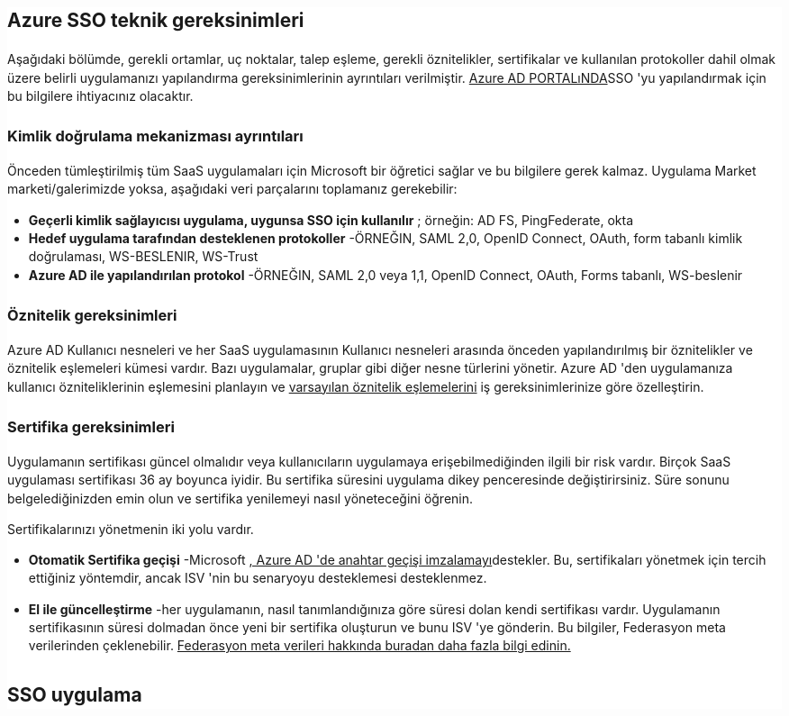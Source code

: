 ## <a name="azure-sso-technical-requirements"></a>Azure SSO teknik gereksinimleri

Aşağıdaki bölümde, gerekli ortamlar, uç noktalar, talep eşleme, gerekli öznitelikler, sertifikalar ve kullanılan protokoller dahil olmak üzere belirli uygulamanızı yapılandırma gereksinimlerinin ayrıntıları verilmiştir. [Azure AD PORTALıNDA](https://portal.azure.com/)SSO 'yu yapılandırmak için bu bilgilere ihtiyacınız olacaktır.

### <a name="authentication-mechanism-details"></a>Kimlik doğrulama mekanizması ayrıntıları

Önceden tümleştirilmiş tüm SaaS uygulamaları için Microsoft bir öğretici sağlar ve bu bilgilere gerek kalmaz. Uygulama Market marketi/galerimizde yoksa, aşağıdaki veri parçalarını toplamanız gerekebilir:

- **Geçerli kimlik sağlayıcısı uygulama, uygunsa SSO için kullanılır** ; örneğin: AD FS, PingFederate, okta
- **Hedef uygulama tarafından desteklenen protokoller** -ÖRNEĞIN, SAML 2,0, OpenID Connect, OAuth, form tabanlı kimlik doğrulaması, WS-BESLENIR, WS-Trust
- **Azure AD ile yapılandırılan protokol** -ÖRNEĞIN, SAML 2,0 veya 1,1, OpenID Connect, OAuth, Forms tabanlı, WS-beslenir

### <a name="attribute-requirements"></a>Öznitelik gereksinimleri

Azure AD Kullanıcı nesneleri ve her SaaS uygulamasının Kullanıcı nesneleri arasında önceden yapılandırılmış bir öznitelikler ve öznitelik eşlemeleri kümesi vardır. Bazı uygulamalar, gruplar gibi diğer nesne türlerini yönetir. Azure AD 'den uygulamanıza kullanıcı özniteliklerinin eşlemesini planlayın ve [varsayılan öznitelik eşlemelerini](https://docs.microsoft.com/azure/active-directory/manage-apps/customize-application-attributes) iş gereksinimlerinize göre özelleştirin.

### <a name="certificate-requirements"></a>Sertifika gereksinimleri

Uygulamanın sertifikası güncel olmalıdır veya kullanıcıların uygulamaya erişebilmediğinden ilgili bir risk vardır. Birçok SaaS uygulaması sertifikası 36 ay boyunca iyidir. Bu sertifika süresini uygulama dikey penceresinde değiştirirsiniz. Süre sonunu belgelediğinizden emin olun ve sertifika yenilemeyi nasıl yöneteceğini öğrenin. 

Sertifikalarınızı yönetmenin iki yolu vardır. 

- **Otomatik Sertifika geçişi** -Microsoft [, Azure AD 'de anahtar geçişi imzalamayı](https://docs.microsoft.com/azure/active-directory/develop/active-directory-signing-key-rollover)destekler. Bu, sertifikaları yönetmek için tercih ettiğiniz yöntemdir, ancak ISV 'nin bu senaryoyu desteklemesi desteklenmez.

- **El ile güncelleştirme** -her uygulamanın, nasıl tanımlandığınıza göre süresi dolan kendi sertifikası vardır. Uygulamanın sertifikasının süresi dolmadan önce yeni bir sertifika oluşturun ve bunu ISV 'ye gönderin. Bu bilgiler, Federasyon meta verilerinden çeklenebilir. [Federasyon meta verileri hakkında buradan daha fazla bilgi edinin.](https://docs.microsoft.com/azure/active-directory/develop/active-directory-federation-metadata)

## <a name="implement-sso"></a>SSO uygulama
